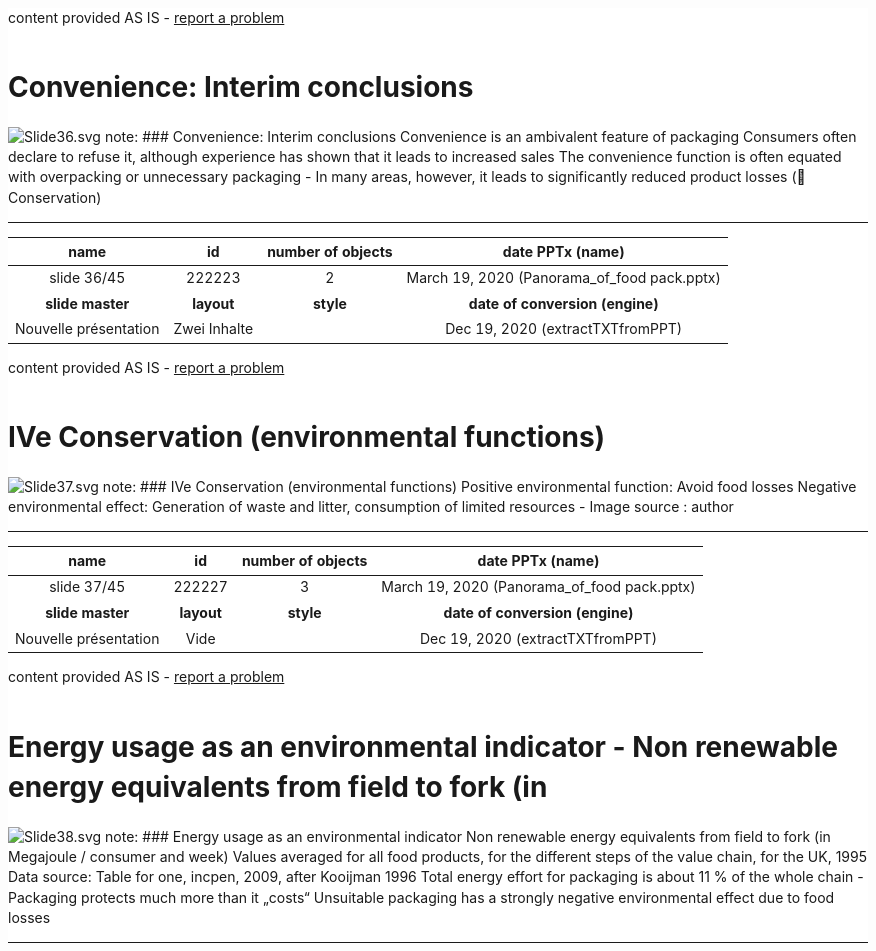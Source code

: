 
content provided AS IS - [report a problem](mailto:olivier.vitrac@agroparistech.fr)

# Convenience: Interim conclusions
![Slide36.svg](./src_part1/Slide36.svg  "slide 36 of 45") 
note: ### Convenience: Interim conclusions
Convenience is an ambivalent feature of packaging Consumers often declare to refuse it, although experience has shown that it leads to increased sales The convenience function is often equated with overpacking or unnecessary packaging - In many areas, however, it leads to significantly reduced product losses ( Conservation)

---
|     **name**     |   **id**   | **number of objects** |      **date PPTx (name)**       |
| :--------------: | :--------: | :-------------------: | :-----------------------------: |
|        slide 36/45        |     222223     |          2           |            March 19, 2020 (Panorama_of_food pack.pptx)            |
| **slide master** | **layout** |       **style**       | **date of conversion (engine)** |
|        Nouvelle présentation        |     Zwei Inhalte     |                     |             Dec 19, 2020 (extractTXTfromPPT)             |


content provided AS IS - [report a problem](mailto:olivier.vitrac@agroparistech.fr)

# IVe Conservation (environmental functions)
![Slide37.svg](./src_part1/Slide37.svg  "slide 37 of 45") 
note: ### IVe Conservation (environmental functions)
Positive environmental function: Avoid food losses Negative environmental effect: Generation of waste and litter, consumption of limited resources - Image source : author

---
|     **name**     |   **id**   | **number of objects** |      **date PPTx (name)**       |
| :--------------: | :--------: | :-------------------: | :-----------------------------: |
|        slide 37/45        |     222227     |          3           |            March 19, 2020 (Panorama_of_food pack.pptx)            |
| **slide master** | **layout** |       **style**       | **date of conversion (engine)** |
|        Nouvelle présentation        |     Vide     |                     |             Dec 19, 2020 (extractTXTfromPPT)             |


content provided AS IS - [report a problem](mailto:olivier.vitrac@agroparistech.fr)

# Energy usage as an environmental indicator - Non renewable energy equivalents from field to fork (in
![Slide38.svg](./src_part1/Slide38.svg  "slide 38 of 45") 
note: ### Energy usage as an environmental indicator Non renewable energy equivalents from field to fork (in Megajoule / consumer and week)
Values averaged for all food products, for the different steps of the value chain, for the UK, 1995 Data source: Table for one, incpen, 2009, after Kooijman 1996
Total energy effort for packaging is about 11 % of the whole chain - Packaging protects much more than it „costs“ Unsuitable packaging has a strongly negative environmental effect due to food losses

---